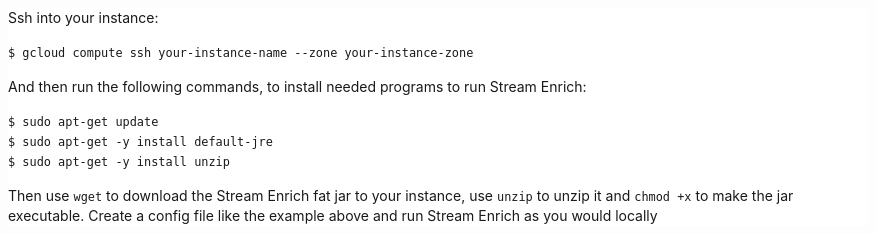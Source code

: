 Ssh into your instance:

```
$ gcloud compute ssh your-instance-name --zone your-instance-zone
```

And then run the following commands, to install needed programs to run Stream Enrich:
```
$ sudo apt-get update
$ sudo apt-get -y install default-jre
$ sudo apt-get -y install unzip
```

Then use ```wget``` to download the Stream Enrich fat jar to your instance, use ```unzip``` to unzip it and ```chmod +x``` to make the jar executable. Create a config file like the example above and run Stream Enrich as you would locally